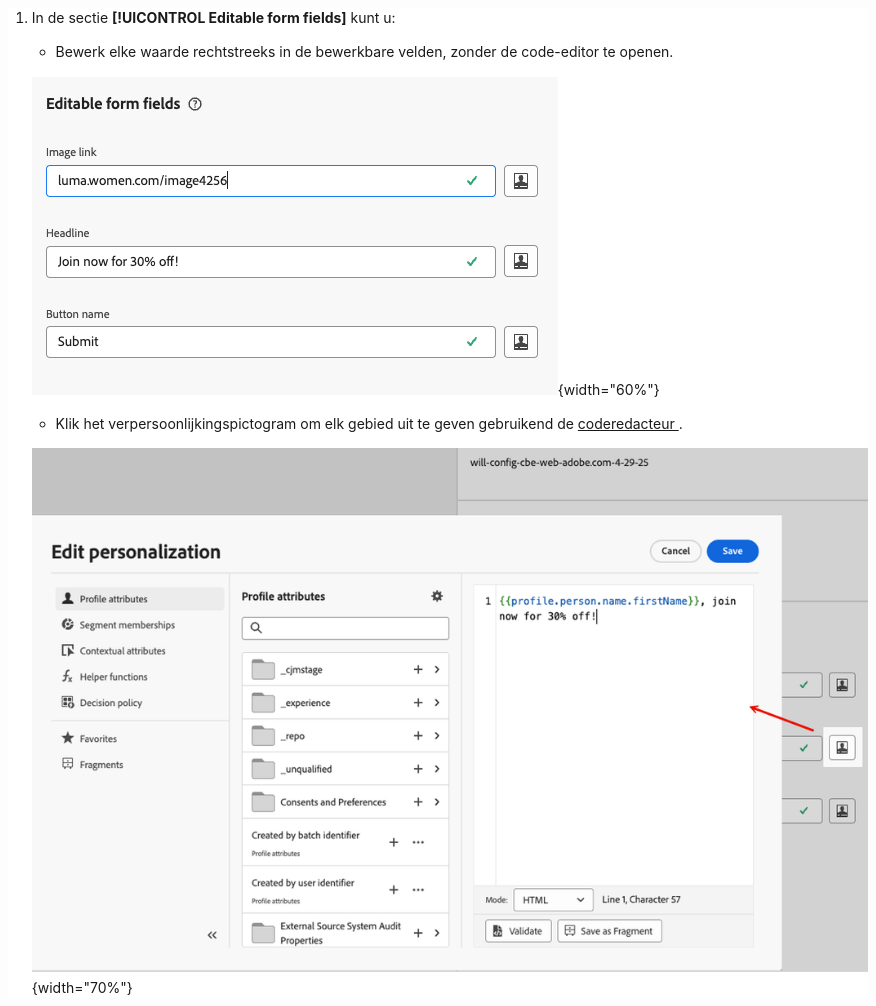 1. In de sectie **[!UICONTROL Editable form fields]** kunt u:

   * Bewerk elke waarde rechtstreeks in de bewerkbare velden, zonder de code-editor te openen.

   ![](assets/cbe-campaign-form-fields-edit.png){width="60%"}

   * Klik het verpersoonlijkingspictogram om elk gebied uit te geven gebruikend de [ coderedacteur ](../personalization/personalization-build-expressions.md).

   ![](assets/cbe-campaign-form-fields-edit-perso.png){width="70%"}
